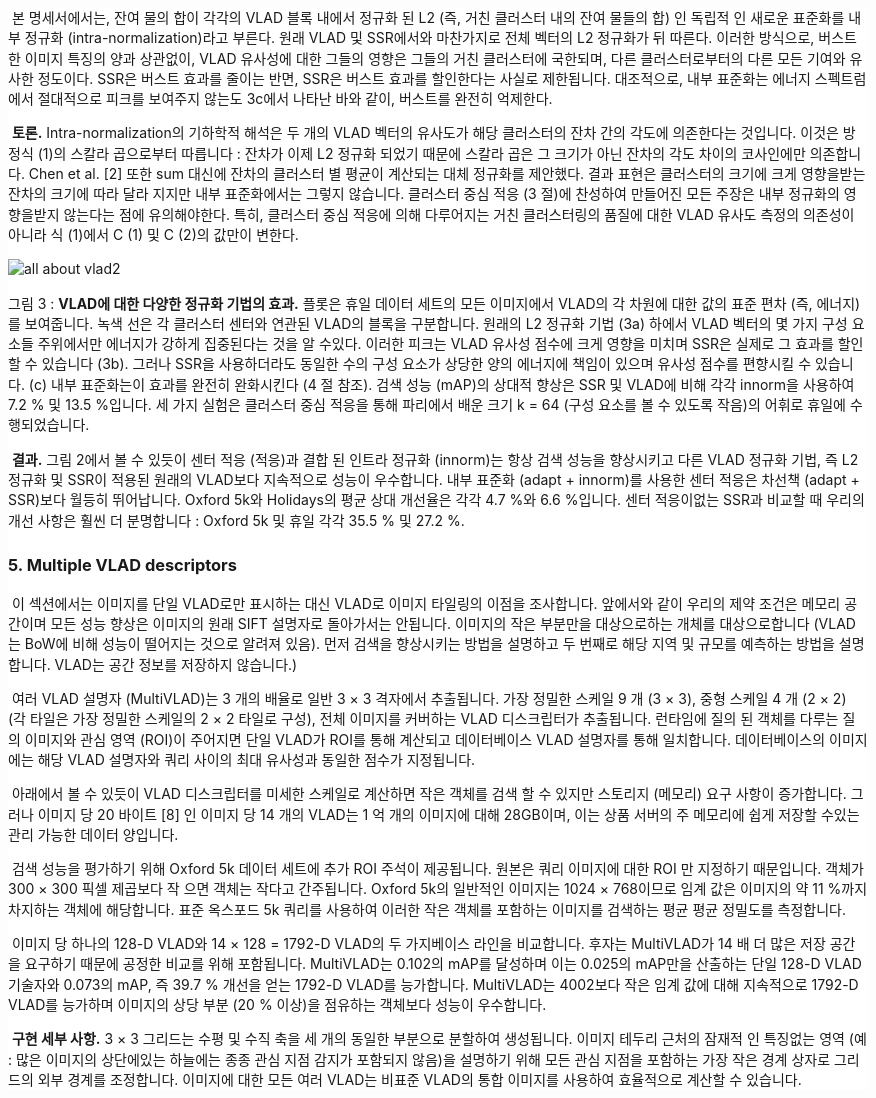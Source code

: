 ​	본 명세서에서는, 잔여 물의 합이 각각의 VLAD 블록 내에서 정규화 된 L2 (즉, 거친 클러스터 내의 잔여 물들의 합) 인 독립적 인 새로운 표준화를 내부 정규화 (intra-normalization)라고 부른다. 원래 VLAD 및 SSR에서와 마찬가지로 전체 벡터의 L2 정규화가 뒤 따른다. 이러한 방식으로, 버스트 한 이미지 특징의 양과 상관없이, VLAD 유사성에 대한 그들의 영향은 그들의 거친 클러스터에 국한되며, 다른 클러스터로부터의 다른 모든 기여와 유사한 정도이다. SSR은 버스트 효과를 줄이는 반면, SSR은 버스트 효과를 할인한다는 사실로 제한됩니다. 대조적으로, 내부 표준화는 에너지 스펙트럼에서 절대적으로 피크를 보여주지 않는도 3c에서 나타난 바와 같이, 버스트를 완전히 억제한다. 

​	**토론.** Intra-normalization의 기하학적 해석은 두 개의 VLAD 벡터의 유사도가 해당 클러스터의 잔차 간의 각도에 의존한다는 것입니다. 이것은 방정식 (1)의 스칼라 곱으로부터 따릅니다 : 잔차가 이제 L2 정규화 되었기 때문에 스칼라 곱은 그 크기가 아닌 잔차의 각도 차이의 코사인에만 의존합니다. Chen et al. [2] 또한 sum 대신에 잔차의 클러스터 별 평균이 계산되는 대체 정규화를 제안했다. 결과 표현은 클러스터의 크기에 크게 영향을받는 잔차의 크기에 따라 달라 지지만 내부 표준화에서는 그렇지 않습니다. 클러스터 중심 적응 (3 절)에 찬성하여 만들어진 모든 주장은 내부 정규화의 영향을받지 않는다는 점에 유의해야한다. 특히, 클러스터 중심 적응에 의해 다루어지는 거친 클러스터링의 품질에 대한 VLAD 유사도 측정의 의존성이 아니라 식 (1)에서 C (1) 및 C (2)의 값만이 변한다.



![all about vlad2](https://ai2-s2-public.s3.amazonaws.com/figures/2017-08-08/25d0fa49ca846370ff4796a6ac6688a42cf50f77/5-Figure3-1.png)

그림 3 : **VLAD에 대한 다양한 정규화 기법의 효과.** 플롯은 휴일 데이터 세트의 모든 이미지에서 VLAD의 각 차원에 대한 값의 표준 편차 (즉, 에너지)를 보여줍니다. 녹색 선은 각 클러스터 센터와 연관된 VLAD의 블록을 구분합니다. 원래의 L2 정규화 기법 (3a) 하에서 VLAD 벡터의 몇 가지 구성 요소들 주위에서만 에너지가 강하게 집중된다는 것을 알 수있다. 이러한 피크는 VLAD 유사성 점수에 크게 영향을 미치며 SSR은 실제로 그 효과를 할인 할 수 있습니다 (3b). 그러나 SSR을 사용하더라도 동일한 수의 구성 요소가 상당한 양의 에너지에 책임이 있으며 유사성 점수를 편향시킬 수 있습니다. (c) 내부 표준화는이 효과를 완전히 완화시킨다 (4 절 참조). 검색 성능 (mAP)의 상대적 향상은 SSR 및 VLAD에 비해 각각 innorm을 사용하여 7.2 % 및 13.5 %입니다. 세 가지 실험은 클러스터 중심 적응을 통해 파리에서 배운 크기 k = 64 (구성 요소를 볼 수 있도록 작음)의 어휘로 휴일에 수행되었습니다. 

​	**결과.** 그림 2에서 볼 수 있듯이 센터 적응 (적응)과 결합 된 인트라 정규화 (innorm)는 항상 검색 성능을 향상시키고 다른 VLAD 정규화 기법, 즉 L2 정규화 및 SSR이 적용된 원래의 VLAD보다 지속적으로 성능이 우수합니다. 내부 표준화 (adapt + innorm)를 사용한 센터 적응은 차선책 (adapt + SSR)보다 월등히 뛰어납니다. Oxford 5k와 Holidays의 평균 상대 개선율은 각각 4.7 %와 6.6 %입니다. 센터 적응이없는 SSR과 비교할 때 우리의 개선 사항은 훨씬 더 분명합니다 : Oxford 5k 및 휴일 각각 35.5 % 및 27.2 %.



### 5. Multiple VLAD descriptors

​	이 섹션에서는 이미지를 단일 VLAD로만 표시하는 대신 VLAD로 이미지 타일링의 이점을 조사합니다. 앞에서와 같이 우리의 제약 조건은 메모리 공간이며 모든 성능 향상은 이미지의 원래 SIFT 설명자로 돌아가서는 안됩니다. 이미지의 작은 부분만을 대상으로하는 개체를 대상으로합니다 (VLAD는 BoW에 비해 성능이 떨어지는 것으로 알려져 있음). 먼저 검색을 향상시키는 방법을 설명하고 두 번째로 해당 지역 및 규모를 예측하는 방법을 설명합니다. VLAD는 공간 정보를 저장하지 않습니다.) 

​	여러 VLAD 설명자 (MultiVLAD)는 3 개의 배율로 일반 3 × 3 격자에서 추출됩니다. 가장 정밀한 스케일 9 개 (3 × 3), 중형 스케일 4 개 (2 × 2) (각 타일은 가장 정밀한 스케일의 2 × 2 타일로 구성), 전체 이미지를 커버하는 VLAD 디스크립터가 추출됩니다. 런타임에 질의 된 객체를 다루는 질의 이미지와 관심 영역 (ROI)이 주어지면 단일 VLAD가 ROI를 통해 계산되고 데이터베이스 VLAD 설명자를 통해 일치합니다. 데이터베이스의 이미지에는 해당 VLAD 설명자와 쿼리 사이의 최대 유사성과 동일한 점수가 지정됩니다. 

​	아래에서 볼 수 있듯이 VLAD 디스크립터를 미세한 스케일로 계산하면 작은 객체를 검색 할 수 있지만 스토리지 (메모리) 요구 사항이 증가합니다. 그러나 이미지 당 20 바이트 [8] 인 이미지 당 14 개의 VLAD는 1 억 개의 이미지에 대해 28GB이며, 이는 상품 서버의 주 메모리에 쉽게 저장할 수있는 관리 가능한 데이터 양입니다.

​	 검색 성능을 평가하기 위해 Oxford 5k 데이터 세트에 추가 ROI 주석이 제공됩니다. 원본은 쿼리 이미지에 대한 ROI 만 지정하기 때문입니다. 객체가 300 × 300 픽셀 제곱보다 작 으면 객체는 작다고 간주됩니다. Oxford 5k의 일반적인 이미지는 1024 × 768이므로 임계 값은 이미지의 약 11 %까지 차지하는 객체에 해당합니다. 표준 옥스포드 5k 쿼리를 사용하여 이러한 작은 객체를 포함하는 이미지를 검색하는 평균 평균 정밀도를 측정합니다. 

​	이미지 당 하나의 128-D VLAD와 14 × 128 = 1792-D VLAD의 두 가지베이스 라인을 비교합니다. 후자는 MultiVLAD가 14 배 더 많은 저장 공간을 요구하기 때문에 공정한 비교를 위해 포함됩니다. MultiVLAD는 0.102의 mAP를 달성하며 이는 0.025의 mAP만을 산출하는 단일 128-D VLAD 기술자와 0.073의 mAP, 즉 39.7 % 개선을 얻는 1792-D VLAD를 능가합니다. MultiVLAD는 4002보다 작은 임계 값에 대해 지속적으로 1792-D VLAD를 능가하며 이미지의 상당 부분 (20 % 이상)을 점유하는 객체보다 성능이 우수합니다.

​	**구현 세부 사항.** 3 × 3 그리드는 수평 및 수직 축을 세 개의 동일한 부분으로 분할하여 생성됩니다. 이미지 테두리 근처의 잠재적 인 특징없는 영역 (예 : 많은 이미지의 상단에있는 하늘에는 종종 관심 지점 감지가 포함되지 않음)을 설명하기 위해 모든 관심 지점을 포함하는 가장 작은 경계 상자로 그리드의 외부 경계를 조정합니다. 이미지에 대한 모든 여러 VLAD는 비표준 VLAD의 통합 이미지를 사용하여 효율적으로 계산할 수 있습니다.
